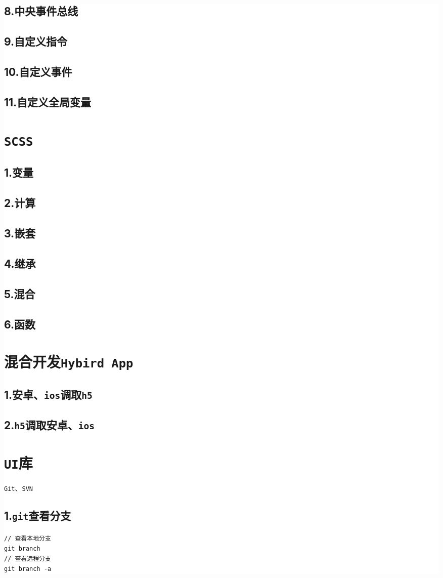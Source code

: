 ## 8.中央事件总线

## 9.自定义指令

## 10.自定义事件

## 11.自定义全局变量

# `SCSS`

## 1.变量

## 2.计算

## 3.嵌套

## 4.继承

## 5.混合

## 6.函数

# 混合开发`Hybird App`

## 1.安卓、`ios`调取`h5`

## 2.`h5`调取安卓、`ios`

# `UI`库

`Git`、`SVN`

## 1.`git`查看分支

```shell
// 查看本地分支
git branch
// 查看远程分支
git branch -a
```
